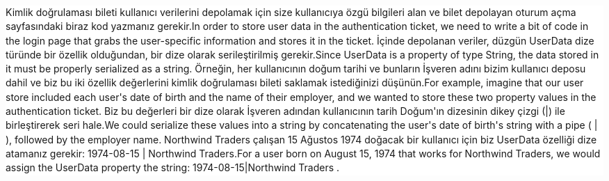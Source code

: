 <span data-ttu-id="8643c-360">Kimlik doğrulaması bileti kullanıcı verilerini depolamak için size kullanıcıya özgü bilgileri alan ve bilet depolayan oturum açma sayfasındaki biraz kod yazmanız gerekir.</span><span class="sxs-lookup"><span data-stu-id="8643c-360">In order to store user data in the authentication ticket, we need to write a bit of code in the login page that grabs the user-specific information and stores it in the ticket.</span></span> <span data-ttu-id="8643c-361">İçinde depolanan veriler, düzgün UserData dize türünde bir özellik olduğundan, bir dize olarak serileştirilmiş gerekir.</span><span class="sxs-lookup"><span data-stu-id="8643c-361">Since UserData is a property of type String, the data stored in it must be properly serialized as a string.</span></span> <span data-ttu-id="8643c-362">Örneğin, her kullanıcının doğum tarihi ve bunların İşveren adını bizim kullanıcı deposu dahil ve biz bu iki özellik değerlerini kimlik doğrulaması bileti saklamak istediğinizi düşünün.</span><span class="sxs-lookup"><span data-stu-id="8643c-362">For example, imagine that our user store included each user's date of birth and the name of their employer, and we wanted to store these two property values in the authentication ticket.</span></span> <span data-ttu-id="8643c-363">Biz bu değerleri bir dize olarak İşveren adından kullanıcının tarih Doğum'ın dizesinin dikey çizgi (|) ile birleştirerek seri hale.</span><span class="sxs-lookup"><span data-stu-id="8643c-363">We could serialize these values into a string by concatenating the user's date of birth's string with a pipe ( | ), followed by the employer name.</span></span> <span data-ttu-id="8643c-364">Northwind Traders çalışan 15 Ağustos 1974 doğacak bir kullanıcı için biz UserData özelliği dize atamanız gerekir: 1974-08-15 | Northwind Traders.</span><span class="sxs-lookup"><span data-stu-id="8643c-364">For a user born on August 15, 1974 that works for Northwind Traders, we would assign the UserData property the string: 1974-08-15|Northwind Traders .</span></span>

